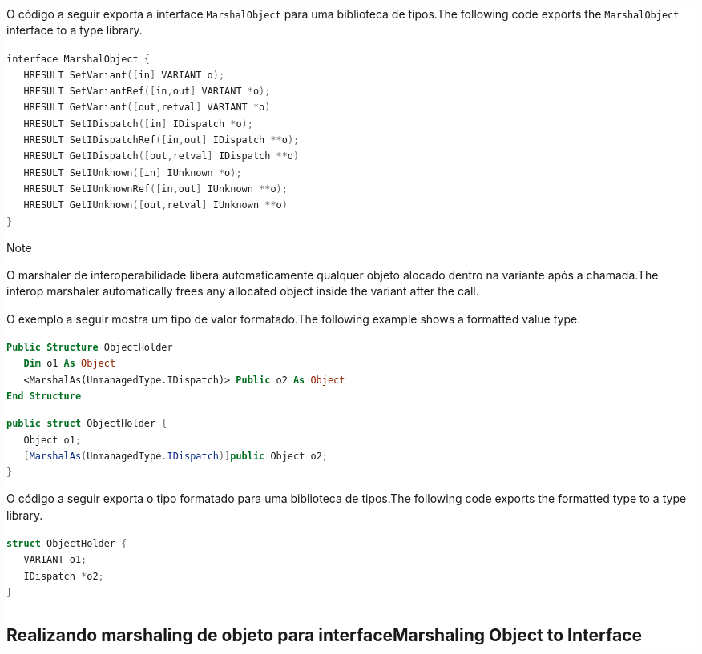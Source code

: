 <span data-ttu-id="79454-128">O código a seguir exporta a interface `MarshalObject` para uma biblioteca de tipos.</span><span class="sxs-lookup"><span data-stu-id="79454-128">The following code exports the `MarshalObject` interface to a type library.</span></span>

```cpp
interface MarshalObject {
   HRESULT SetVariant([in] VARIANT o);
   HRESULT SetVariantRef([in,out] VARIANT *o);
   HRESULT GetVariant([out,retval] VARIANT *o)
   HRESULT SetIDispatch([in] IDispatch *o);
   HRESULT SetIDispatchRef([in,out] IDispatch **o);
   HRESULT GetIDispatch([out,retval] IDispatch **o)
   HRESULT SetIUnknown([in] IUnknown *o);
   HRESULT SetIUnknownRef([in,out] IUnknown **o);
   HRESULT GetIUnknown([out,retval] IUnknown **o)
}
```

> [!NOTE]
> <span data-ttu-id="79454-129">O marshaler de interoperabilidade libera automaticamente qualquer objeto alocado dentro na variante após a chamada.</span><span class="sxs-lookup"><span data-stu-id="79454-129">The interop marshaler automatically frees any allocated object inside the variant after the call.</span></span>

<span data-ttu-id="79454-130">O exemplo a seguir mostra um tipo de valor formatado.</span><span class="sxs-lookup"><span data-stu-id="79454-130">The following example shows a formatted value type.</span></span>

```vb
Public Structure ObjectHolder
   Dim o1 As Object
   <MarshalAs(UnmanagedType.IDispatch)> Public o2 As Object
End Structure
```

```csharp
public struct ObjectHolder {
   Object o1;
   [MarshalAs(UnmanagedType.IDispatch)]public Object o2;
}
```

<span data-ttu-id="79454-131">O código a seguir exporta o tipo formatado para uma biblioteca de tipos.</span><span class="sxs-lookup"><span data-stu-id="79454-131">The following code exports the formatted type to a type library.</span></span>

```cpp
struct ObjectHolder {
   VARIANT o1;
   IDispatch *o2;
}
```

## <a name="marshaling-object-to-interface"></a><span data-ttu-id="79454-132">Realizando marshaling de objeto para interface</span><span class="sxs-lookup"><span data-stu-id="79454-132">Marshaling Object to Interface</span></span>
